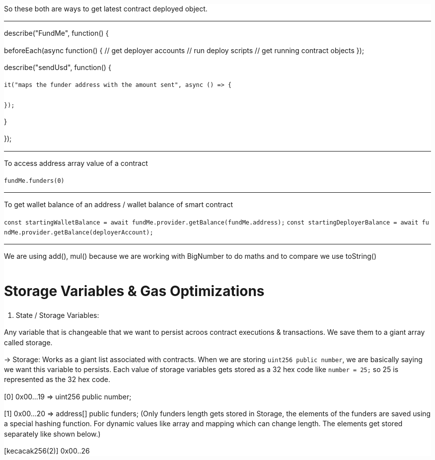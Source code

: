 So these both are ways to get latest contract deployed object.

---

describe("FundMe", function() {

beforeEach(async function() {
// get deployer accounts
// run deploy scripts
// get running contract objects
});

describe("sendUsd", function() {

    it("maps the funder address with the amount sent", async () => {

    });

}

});

---

To access address array value of a contract

`fundMe.funders(0)`

---

To get wallet balance of an address / wallet balance of smart contract

`const startingWalletBalance = await fundMe.provider.getBalance(fundMe.address);`
`const startingDeployerBalance = await fundMe.provider.getBalance(deployerAccount);`

---

We are using add(), mul() because we are working with BigNumber to do maths and to compare we use
toString()

# Storage Variables & Gas Optimizations

1. State / Storage Variables:

Any variable that is changeable that we want to persist acroos contract executions & transactions. We save them to a giant array called
storage.

-> Storage: Works as a giant list associated with contracts. When we are storing `uint256 public number`, we are basically saying we want this variable to persists. Each value of storage variables gets stored as a 32 hex code like `number = 25;` so 25 is represented as the 32 hex code.

[0] 0x00...19 => uint256 public number;

[1] 0x00...20 => address[] public funders; (Only funders length gets stored in Storage, the elements of the funders are saved using a special hashing function. For dynamic values like array and mapping which can change length. The elements get stored separately like shown below.)

[kecacak256(2)] 0x00..26
